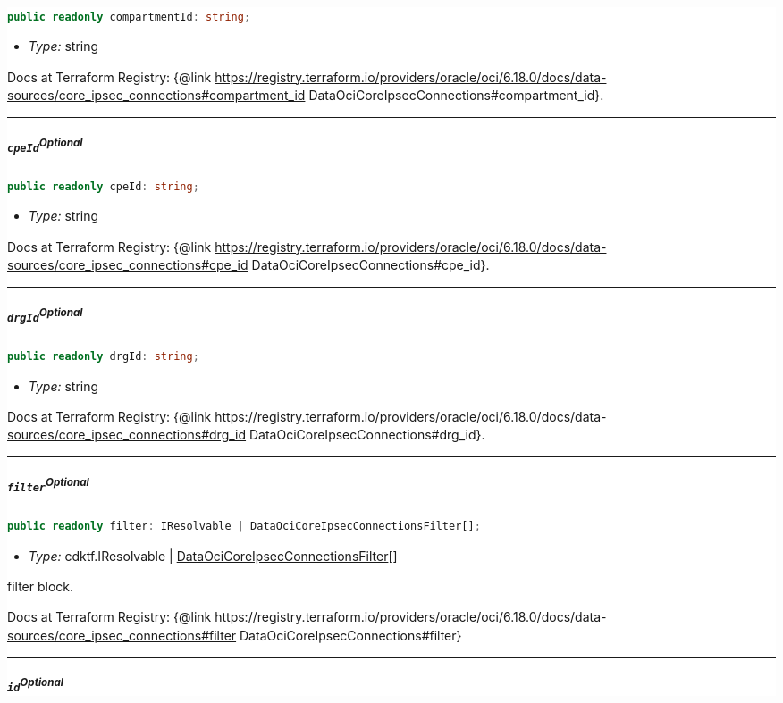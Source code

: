 ```typescript
public readonly compartmentId: string;
```

- *Type:* string

Docs at Terraform Registry: {@link https://registry.terraform.io/providers/oracle/oci/6.18.0/docs/data-sources/core_ipsec_connections#compartment_id DataOciCoreIpsecConnections#compartment_id}.

---

##### `cpeId`<sup>Optional</sup> <a name="cpeId" id="rhizo-co-terraform-provider-oci.dataOciCoreIpsecConnections.DataOciCoreIpsecConnectionsConfig.property.cpeId"></a>

```typescript
public readonly cpeId: string;
```

- *Type:* string

Docs at Terraform Registry: {@link https://registry.terraform.io/providers/oracle/oci/6.18.0/docs/data-sources/core_ipsec_connections#cpe_id DataOciCoreIpsecConnections#cpe_id}.

---

##### `drgId`<sup>Optional</sup> <a name="drgId" id="rhizo-co-terraform-provider-oci.dataOciCoreIpsecConnections.DataOciCoreIpsecConnectionsConfig.property.drgId"></a>

```typescript
public readonly drgId: string;
```

- *Type:* string

Docs at Terraform Registry: {@link https://registry.terraform.io/providers/oracle/oci/6.18.0/docs/data-sources/core_ipsec_connections#drg_id DataOciCoreIpsecConnections#drg_id}.

---

##### `filter`<sup>Optional</sup> <a name="filter" id="rhizo-co-terraform-provider-oci.dataOciCoreIpsecConnections.DataOciCoreIpsecConnectionsConfig.property.filter"></a>

```typescript
public readonly filter: IResolvable | DataOciCoreIpsecConnectionsFilter[];
```

- *Type:* cdktf.IResolvable | <a href="#rhizo-co-terraform-provider-oci.dataOciCoreIpsecConnections.DataOciCoreIpsecConnectionsFilter">DataOciCoreIpsecConnectionsFilter</a>[]

filter block.

Docs at Terraform Registry: {@link https://registry.terraform.io/providers/oracle/oci/6.18.0/docs/data-sources/core_ipsec_connections#filter DataOciCoreIpsecConnections#filter}

---

##### `id`<sup>Optional</sup> <a name="id" id="rhizo-co-terraform-provider-oci.dataOciCoreIpsecConnections.DataOciCoreIpsecConnectionsConfig.property.id"></a>
